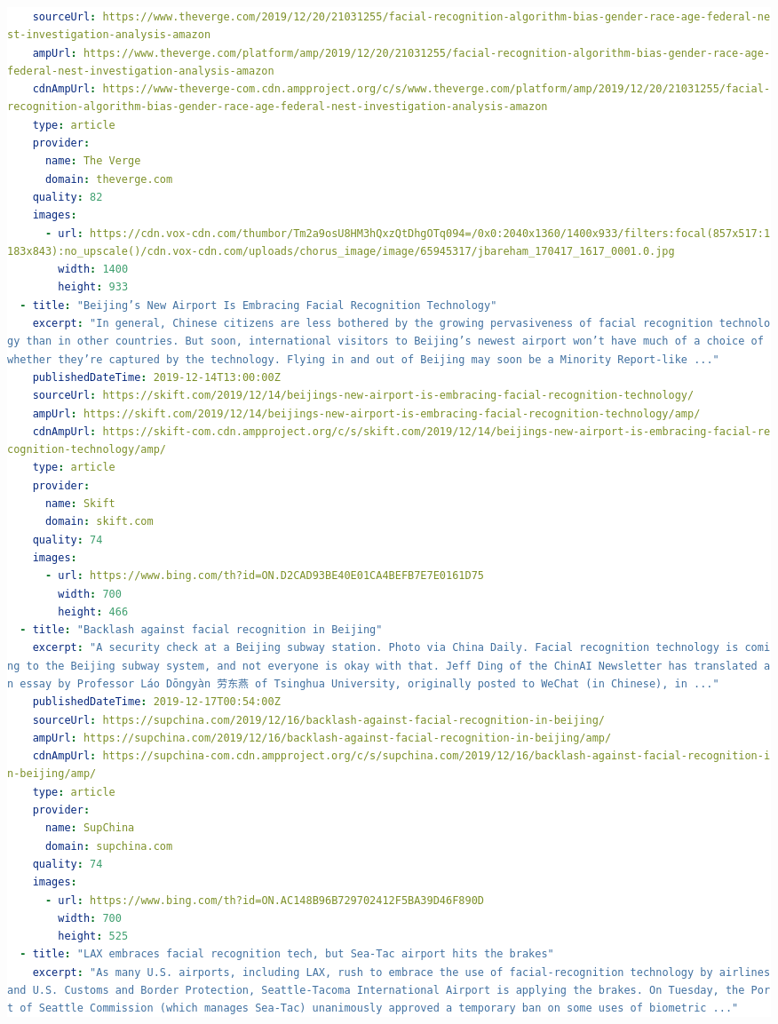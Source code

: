 ```yaml
    sourceUrl: https://www.theverge.com/2019/12/20/21031255/facial-recognition-algorithm-bias-gender-race-age-federal-nest-investigation-analysis-amazon
    ampUrl: https://www.theverge.com/platform/amp/2019/12/20/21031255/facial-recognition-algorithm-bias-gender-race-age-federal-nest-investigation-analysis-amazon
    cdnAmpUrl: https://www-theverge-com.cdn.ampproject.org/c/s/www.theverge.com/platform/amp/2019/12/20/21031255/facial-recognition-algorithm-bias-gender-race-age-federal-nest-investigation-analysis-amazon
    type: article
    provider:
      name: The Verge
      domain: theverge.com
    quality: 82
    images:
      - url: https://cdn.vox-cdn.com/thumbor/Tm2a9osU8HM3hQxzQtDhgOTq094=/0x0:2040x1360/1400x933/filters:focal(857x517:1183x843):no_upscale()/cdn.vox-cdn.com/uploads/chorus_image/image/65945317/jbareham_170417_1617_0001.0.jpg
        width: 1400
        height: 933
  - title: "Beijing’s New Airport Is Embracing Facial Recognition Technology"
    excerpt: "In general, Chinese citizens are less bothered by the growing pervasiveness of facial recognition technology than in other countries. But soon, international visitors to Beijing’s newest airport won’t have much of a choice of whether they’re captured by the technology. Flying in and out of Beijing may soon be a Minority Report-like ..."
    publishedDateTime: 2019-12-14T13:00:00Z
    sourceUrl: https://skift.com/2019/12/14/beijings-new-airport-is-embracing-facial-recognition-technology/
    ampUrl: https://skift.com/2019/12/14/beijings-new-airport-is-embracing-facial-recognition-technology/amp/
    cdnAmpUrl: https://skift-com.cdn.ampproject.org/c/s/skift.com/2019/12/14/beijings-new-airport-is-embracing-facial-recognition-technology/amp/
    type: article
    provider:
      name: Skift
      domain: skift.com
    quality: 74
    images:
      - url: https://www.bing.com/th?id=ON.D2CAD93BE40E01CA4BEFB7E7E0161D75
        width: 700
        height: 466
  - title: "Backlash against facial recognition in Beijing"
    excerpt: "A security check at a Beijing subway station. Photo via China Daily. Facial recognition technology is coming to the Beijing subway system, and not everyone is okay with that. Jeff Ding of the ChinAI Newsletter has translated an essay by Professor Láo Dōngyàn 劳东燕 of Tsinghua University, originally posted to WeChat (in Chinese), in ..."
    publishedDateTime: 2019-12-17T00:54:00Z
    sourceUrl: https://supchina.com/2019/12/16/backlash-against-facial-recognition-in-beijing/
    ampUrl: https://supchina.com/2019/12/16/backlash-against-facial-recognition-in-beijing/amp/
    cdnAmpUrl: https://supchina-com.cdn.ampproject.org/c/s/supchina.com/2019/12/16/backlash-against-facial-recognition-in-beijing/amp/
    type: article
    provider:
      name: SupChina
      domain: supchina.com
    quality: 74
    images:
      - url: https://www.bing.com/th?id=ON.AC148B96B729702412F5BA39D46F890D
        width: 700
        height: 525
  - title: "LAX embraces facial recognition tech, but Sea-Tac airport hits the brakes"
    excerpt: "As many U.S. airports, including LAX, rush to embrace the use of facial-recognition technology by airlines and U.S. Customs and Border Protection, Seattle-Tacoma International Airport is applying the brakes. On Tuesday, the Port of Seattle Commission (which manages Sea-Tac) unanimously approved a temporary ban on some uses of biometric ..."
```